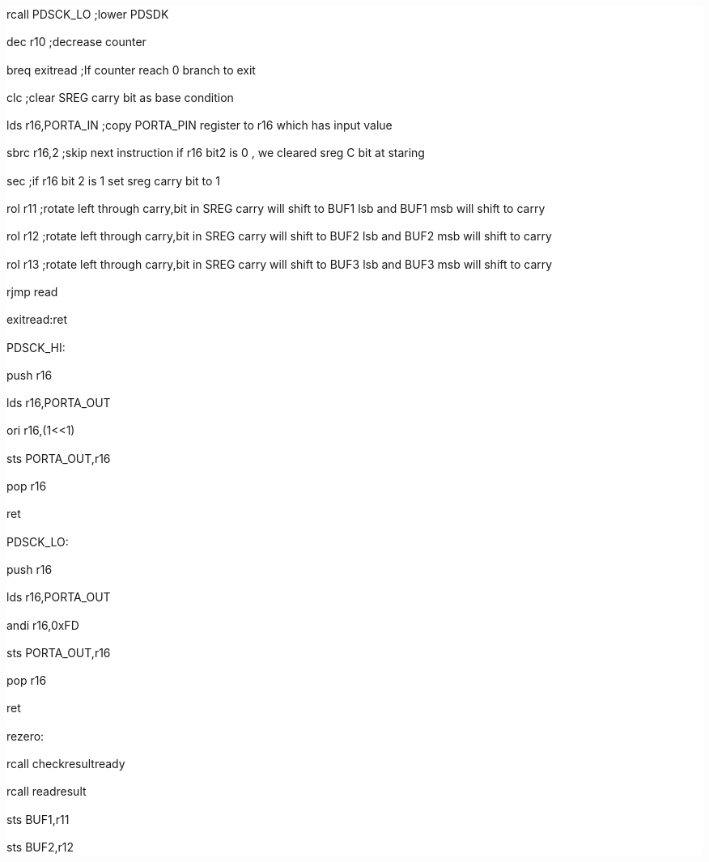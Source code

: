 rcall PDSCK_LO            ;lower PDSDK

dec r10                       ;decrease counter

breq exitread              ;If counter reach 0 branch to exit

clc                               ;clear SREG carry bit as base condition

lds r16,PORTA_IN        ;copy PORTA_PIN register to r16 which has input value

sbrc r16,2                  ;skip next instruction if r16 bit2 is 0 , we cleared sreg C bit at staring

sec                            ;if r16 bit 2 is 1 set sreg carry bit to 1

rol r11                       ;rotate left through carry,bit in SREG carry will shift to BUF1 lsb and BUF1 msb will shift to carry

rol r12                       ;rotate left through carry,bit in SREG carry will shift to BUF2 lsb and BUF2 msb will shift to carry

rol r13                       ;rotate left through carry,bit in SREG carry will shift to BUF3 lsb and BUF3 msb will shift to carry

rjmp read

exitread:ret

PDSCK_HI:

push r16

lds r16,PORTA_OUT

ori r16,(1<<1)

sts PORTA_OUT,r16

pop r16

ret

PDSCK_LO:

push r16

lds r16,PORTA_OUT

andi r16,0xFD

sts PORTA_OUT,r16

pop r16

ret

rezero:

rcall checkresultready

rcall readresult 

sts BUF1,r11

sts BUF2,r12
